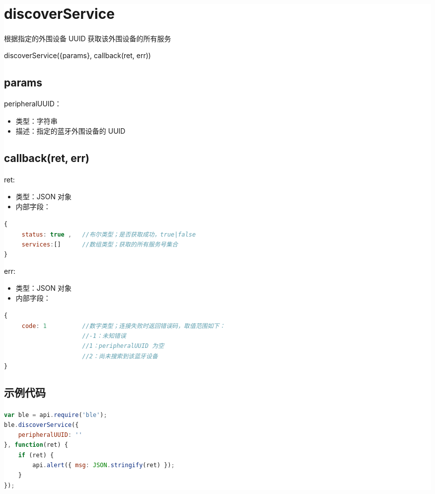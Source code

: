 <div id="discoverService"></div>

# **discoverService**

根据指定的外围设备 UUID 获取该外围设备的所有服务

discoverService({params}, callback(ret, err))

## params

peripheralUUID：

- 类型：字符串
- 描述：指定的蓝牙外围设备的 UUID 

## callback(ret, err)

ret:

- 类型：JSON 对象
- 内部字段：

```js
{
     status: true ,   //布尔类型；是否获取成功，true|false
     services:[]      //数组类型；获取的所有服务号集合
}
```

err:

- 类型：JSON 对象
- 内部字段：

```js
{
     code: 1          //数字类型；连接失败时返回错误码，取值范围如下：
                      //-1：未知错误
                      //1：peripheralUUID 为空
                      //2：尚未搜索到该蓝牙设备
}
```

## 示例代码

```js
var ble = api.require('ble');
ble.discoverService({
    peripheralUUID: ''
}, function(ret) {
    if (ret) {
        api.alert({ msg: JSON.stringify(ret) });
    }
});
```
